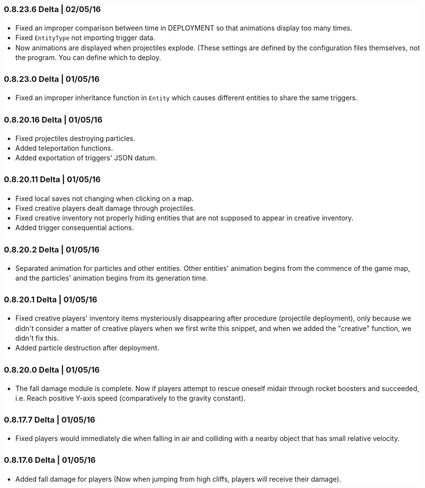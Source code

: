 ### 0.8.23.6 Delta | 02/05/16
 * Fixed an improper comparison between time in DEPLOYMENT so that animations
   display too many times.
 * Fixed `EntityType` not importing trigger data.
 * Now animations are displayed when projectiles explode. (These settings are
   defined by the configuration files themselves, not the program. You can
   define which to deploy.

### 0.8.23.0 Delta | 01/05/16
 * Fixed an improper inheritance function in `Entity` which causes different
   entities to share the same triggers.

### 0.8.20.16 Delta | 01/05/16
 * Fixed projectiles destroying particles.
 * Added teleportation functions.
 * Added exportation of triggers' JSON datum.

### 0.8.20.11 Delta | 01/05/16
 * Fixed local saves not changing when clicking on a map.
 * Fixed creative players dealt damage through projectiles.
 * Fixed creative inventory not properly hiding entities that are not supposed
   to appear in creative inventory.
 * Added trigger consequential actions.

### 0.8.20.2 Delta | 01/05/16
 * Separated animation for particles and other entities. Other entities' animation
   begins from the commence of the game map, and the particles' animation
   begins from its generation time.

### 0.8.20.1 Delta | 01/05/16
 * Fixed creative players' inventory items mysteriously disappearing after
   procedure (projectile deployment), only because we didn't consider a
   matter of creative players when we first write this snippet, and when
   we added the "creative" function, we didn't fix this.
 * Added particle destruction after deployment.

### 0.8.20.0 Delta | 01/05/16
 * The fall damage module is complete. Now if players attempt to rescue oneself
   midair through rocket boosters and succeeded, i.e. Reach positive Y-axis
   speed (comparatively to the gravity constant).

### 0.8.17.7 Delta | 01/05/16
 * Fixed players would immediately die when falling in air and colliding with
   a nearby object that has small relative velocity.

### 0.8.17.6 Delta | 01/05/16
 * Added fall damage for players (Now when jumping from high cliffs,
   players will receive their damage).
